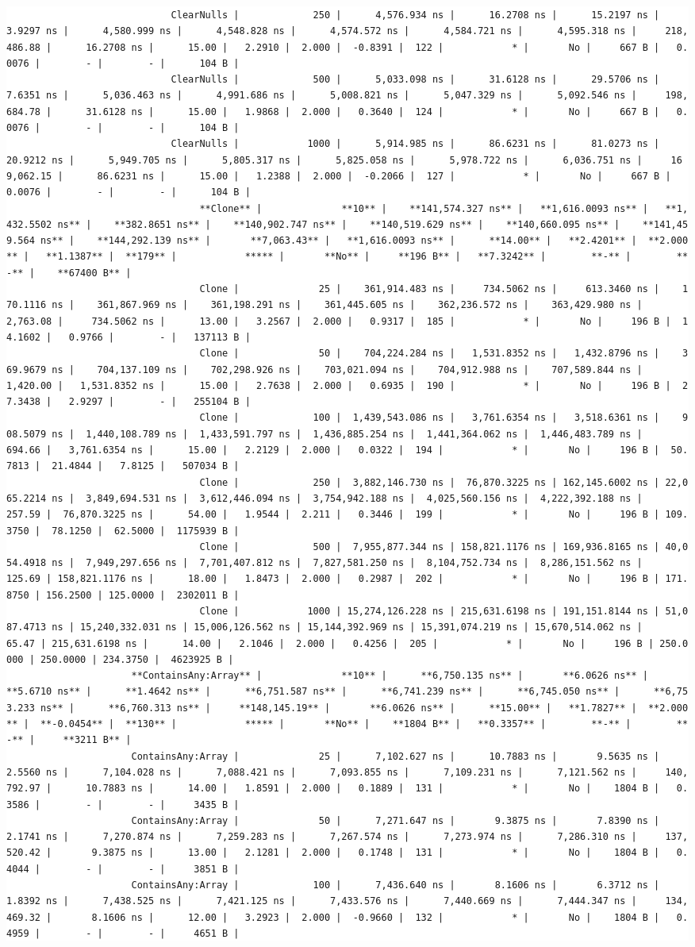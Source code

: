                                  ClearNulls |             250 |      4,576.934 ns |      16.2708 ns |      15.2197 ns |      3.9297 ns |      4,580.999 ns |      4,548.828 ns |      4,574.572 ns |      4,584.721 ns |      4,595.318 ns |     218,486.88 |      16.2708 ns |      15.00 |   2.2910 |  2.000 |  -0.8391 |  122 |            * |       No |     667 B |   0.0076 |        - |        - |      104 B |
                                 ClearNulls |             500 |      5,033.098 ns |      31.6128 ns |      29.5706 ns |      7.6351 ns |      5,036.463 ns |      4,991.686 ns |      5,008.821 ns |      5,047.329 ns |      5,092.546 ns |     198,684.78 |      31.6128 ns |      15.00 |   1.9868 |  2.000 |   0.3640 |  124 |            * |       No |     667 B |   0.0076 |        - |        - |      104 B |
                                 ClearNulls |            1000 |      5,914.985 ns |      86.6231 ns |      81.0273 ns |     20.9212 ns |      5,949.705 ns |      5,805.317 ns |      5,825.058 ns |      5,978.722 ns |      6,036.751 ns |     169,062.15 |      86.6231 ns |      15.00 |   1.2388 |  2.000 |  -0.2066 |  127 |            * |       No |     667 B |   0.0076 |        - |        - |      104 B |
                                      **Clone** |              **10** |    **141,574.327 ns** |   **1,616.0093 ns** |   **1,432.5502 ns** |    **382.8651 ns** |    **140,902.747 ns** |    **140,519.629 ns** |    **140,660.095 ns** |    **141,459.564 ns** |    **144,292.139 ns** |       **7,063.43** |   **1,616.0093 ns** |      **14.00** |   **2.4201** |  **2.000** |   **1.1387** |  **179** |            ***** |       **No** |     **196 B** |   **7.3242** |        **-** |        **-** |    **67400 B** |
                                      Clone |              25 |    361,914.483 ns |     734.5062 ns |     613.3460 ns |    170.1116 ns |    361,867.969 ns |    361,198.291 ns |    361,445.605 ns |    362,236.572 ns |    363,429.980 ns |       2,763.08 |     734.5062 ns |      13.00 |   3.2567 |  2.000 |   0.9317 |  185 |            * |       No |     196 B |  14.1602 |   0.9766 |        - |   137113 B |
                                      Clone |              50 |    704,224.284 ns |   1,531.8352 ns |   1,432.8796 ns |    369.9679 ns |    704,137.109 ns |    702,298.926 ns |    703,021.094 ns |    704,912.988 ns |    707,589.844 ns |       1,420.00 |   1,531.8352 ns |      15.00 |   2.7638 |  2.000 |   0.6935 |  190 |            * |       No |     196 B |  27.3438 |   2.9297 |        - |   255104 B |
                                      Clone |             100 |  1,439,543.086 ns |   3,761.6354 ns |   3,518.6361 ns |    908.5079 ns |  1,440,108.789 ns |  1,433,591.797 ns |  1,436,885.254 ns |  1,441,364.062 ns |  1,446,483.789 ns |         694.66 |   3,761.6354 ns |      15.00 |   2.2129 |  2.000 |   0.0322 |  194 |            * |       No |     196 B |  50.7813 |  21.4844 |   7.8125 |   507034 B |
                                      Clone |             250 |  3,882,146.730 ns |  76,870.3225 ns | 162,145.6002 ns | 22,065.2214 ns |  3,849,694.531 ns |  3,612,446.094 ns |  3,754,942.188 ns |  4,025,560.156 ns |  4,222,392.188 ns |         257.59 |  76,870.3225 ns |      54.00 |   1.9544 |  2.211 |   0.3446 |  199 |            * |       No |     196 B | 109.3750 |  78.1250 |  62.5000 |  1175939 B |
                                      Clone |             500 |  7,955,877.344 ns | 158,821.1176 ns | 169,936.8165 ns | 40,054.4918 ns |  7,949,297.656 ns |  7,701,407.812 ns |  7,827,581.250 ns |  8,104,752.734 ns |  8,286,151.562 ns |         125.69 | 158,821.1176 ns |      18.00 |   1.8473 |  2.000 |   0.2987 |  202 |            * |       No |     196 B | 171.8750 | 156.2500 | 125.0000 |  2302011 B |
                                      Clone |            1000 | 15,274,126.228 ns | 215,631.6198 ns | 191,151.8144 ns | 51,087.4713 ns | 15,240,332.031 ns | 15,006,126.562 ns | 15,144,392.969 ns | 15,391,074.219 ns | 15,670,514.062 ns |          65.47 | 215,631.6198 ns |      14.00 |   2.1046 |  2.000 |   0.4256 |  205 |            * |       No |     196 B | 250.0000 | 250.0000 | 234.3750 |  4623925 B |
                          **ContainsAny:Array** |              **10** |      **6,750.135 ns** |       **6.0626 ns** |       **5.6710 ns** |      **1.4642 ns** |      **6,751.587 ns** |      **6,741.239 ns** |      **6,745.050 ns** |      **6,753.233 ns** |      **6,760.313 ns** |     **148,145.19** |       **6.0626 ns** |      **15.00** |   **1.7827** |  **2.000** |  **-0.0454** |  **130** |            ***** |       **No** |    **1804 B** |   **0.3357** |        **-** |        **-** |     **3211 B** |
                          ContainsAny:Array |              25 |      7,102.627 ns |      10.7883 ns |       9.5635 ns |      2.5560 ns |      7,104.028 ns |      7,088.421 ns |      7,093.855 ns |      7,109.231 ns |      7,121.562 ns |     140,792.97 |      10.7883 ns |      14.00 |   1.8591 |  2.000 |   0.1889 |  131 |            * |       No |    1804 B |   0.3586 |        - |        - |     3435 B |
                          ContainsAny:Array |              50 |      7,271.647 ns |       9.3875 ns |       7.8390 ns |      2.1741 ns |      7,270.874 ns |      7,259.283 ns |      7,267.574 ns |      7,273.974 ns |      7,286.310 ns |     137,520.42 |       9.3875 ns |      13.00 |   2.1281 |  2.000 |   0.1748 |  131 |            * |       No |    1804 B |   0.4044 |        - |        - |     3851 B |
                          ContainsAny:Array |             100 |      7,436.640 ns |       8.1606 ns |       6.3712 ns |      1.8392 ns |      7,438.525 ns |      7,421.125 ns |      7,433.576 ns |      7,440.669 ns |      7,444.347 ns |     134,469.32 |       8.1606 ns |      12.00 |   3.2923 |  2.000 |  -0.9660 |  132 |            * |       No |    1804 B |   0.4959 |        - |        - |     4651 B |
